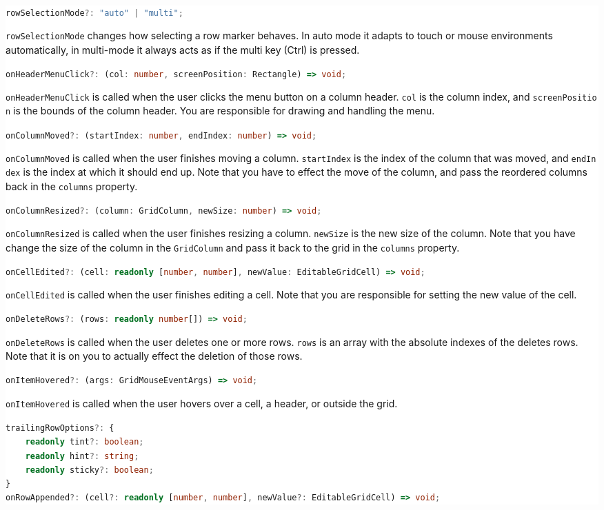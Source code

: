 ```ts
rowSelectionMode?: "auto" | "multi";
```

`rowSelectionMode` changes how selecting a row marker behaves. In auto mode it adapts to touch or mouse environments automatically, in multi-mode it always acts as if the multi key (Ctrl) is pressed.

```ts
onHeaderMenuClick?: (col: number, screenPosition: Rectangle) => void;
```

`onHeaderMenuClick` is called when the user clicks the menu button on a column header. `col` is the column index, and `screenPosition` is the bounds of the column header. You are responsible for drawing and handling the menu.

```ts
onColumnMoved?: (startIndex: number, endIndex: number) => void;
```

`onColumnMoved` is called when the user finishes moving a column. `startIndex` is the index of the column that was moved, and `endIndex` is the index at which it should end up. Note that you have to effect the move of the column, and pass the reordered columns back in the `columns` property.

```ts
onColumnResized?: (column: GridColumn, newSize: number) => void;
```

`onColumnResized` is called when the user finishes resizing a column. `newSize` is the new size of the column. Note that you have change the size of the column in the `GridColumn` and pass it back to the grid in the `columns` property.

```ts
onCellEdited?: (cell: readonly [number, number], newValue: EditableGridCell) => void;
```

`onCellEdited` is called when the user finishes editing a cell. Note that you are responsible for setting the new value of the cell.

```ts
onDeleteRows?: (rows: readonly number[]) => void;
```

`onDeleteRows` is called when the user deletes one or more rows. `rows` is an array with the absolute indexes of the deletes rows. Note that it is on you to actually effect the deletion of those rows.

```ts
onItemHovered?: (args: GridMouseEventArgs) => void;
```

`onItemHovered` is called when the user hovers over a cell, a header, or outside the grid.

```ts
trailingRowOptions?: {
    readonly tint?: boolean;
    readonly hint?: string;
    readonly sticky?: boolean;
}
onRowAppended?: (cell?: readonly [number, number], newValue?: EditableGridCell) => void;
```

